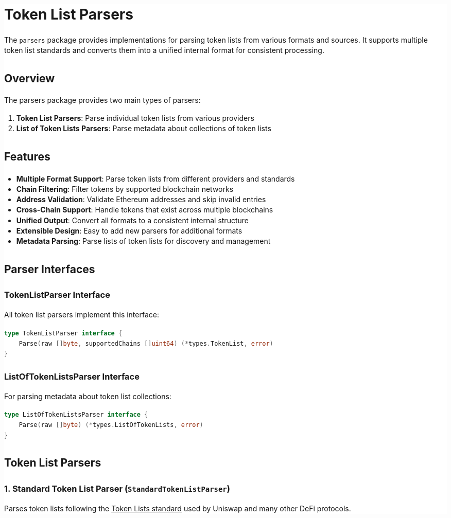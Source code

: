 # Token List Parsers

The `parsers` package provides implementations for parsing token lists from various formats and sources. It supports multiple token list standards and converts them into a unified internal format for consistent processing.

## Overview

The parsers package provides two main types of parsers:
1. **Token List Parsers**: Parse individual token lists from various providers
2. **List of Token Lists Parsers**: Parse metadata about collections of token lists

## Features

- **Multiple Format Support**: Parse token lists from different providers and standards
- **Chain Filtering**: Filter tokens by supported blockchain networks
- **Address Validation**: Validate Ethereum addresses and skip invalid entries
- **Cross-Chain Support**: Handle tokens that exist across multiple blockchains
- **Unified Output**: Convert all formats to a consistent internal structure
- **Extensible Design**: Easy to add new parsers for additional formats
- **Metadata Parsing**: Parse lists of token lists for discovery and management

## Parser Interfaces

### TokenListParser Interface

All token list parsers implement this interface:

```go
type TokenListParser interface {
    Parse(raw []byte, supportedChains []uint64) (*types.TokenList, error)
}
```

### ListOfTokenListsParser Interface

For parsing metadata about token list collections:

```go
type ListOfTokenListsParser interface {
    Parse(raw []byte) (*types.ListOfTokenLists, error)
}
```

## Token List Parsers

### 1. Standard Token List Parser (`StandardTokenListParser`)

Parses token lists following the [Token Lists standard](https://tokenlists.org/) used by Uniswap and many other DeFi protocols.
